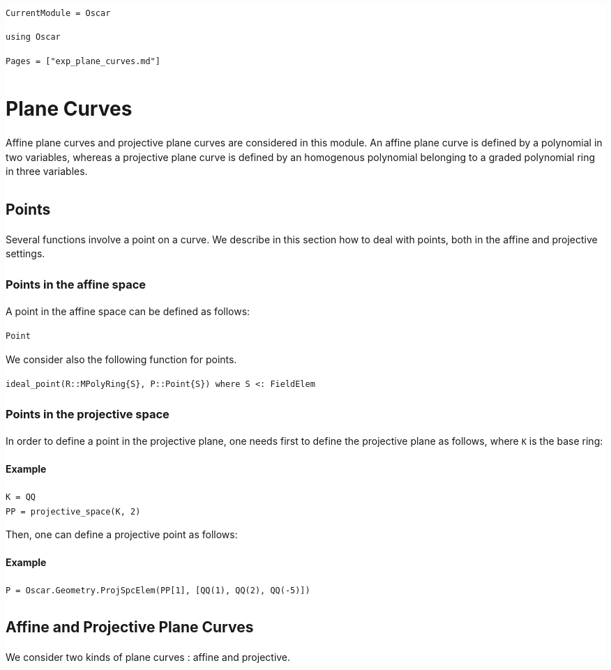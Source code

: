 ```@meta
CurrentModule = Oscar
```

```@setup oscar
using Oscar
```

```@contents
Pages = ["exp_plane_curves.md"]
```

# Plane Curves

Affine plane curves and projective plane curves are considered in this module. An affine plane curve is defined by a polynomial in two variables, whereas a projective plane curve is defined by an homogenous polynomial belonging to a graded polynomial ring in three variables.  

## Points

Several functions involve a point on a curve. We describe in this section how to deal with points, both in the affine and projective settings.

### Points in the affine space

A point in the affine space can be defined as follows:
```@docs
Point
```
We consider also the following function for points.

```@docs
ideal_point(R::MPolyRing{S}, P::Point{S}) where S <: FieldElem
```

### Points in the projective space

In order to define a point in the projective plane, one needs first to define the projective plane as follows, where `K` is the base ring:

#### Example
```@repl oscar
K = QQ
PP = projective_space(K, 2)
```

Then, one can define a projective point as follows:

#### Example
```@repl oscar
P = Oscar.Geometry.ProjSpcElem(PP[1], [QQ(1), QQ(2), QQ(-5)])
```
## Affine and Projective Plane Curves

We consider two kinds of plane curves : affine and projective.
